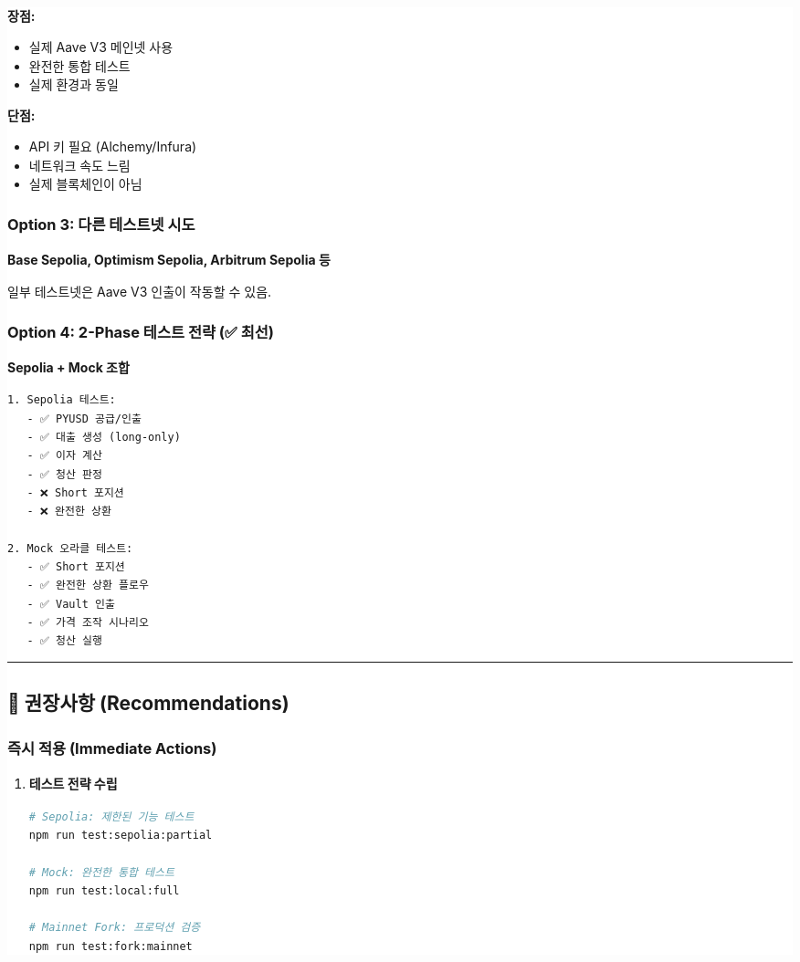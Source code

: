 **장점:**
- 실제 Aave V3 메인넷 사용
- 완전한 통합 테스트
- 실제 환경과 동일

**단점:**
- API 키 필요 (Alchemy/Infura)
- 네트워크 속도 느림
- 실제 블록체인이 아님

### Option 3: 다른 테스트넷 시도

**Base Sepolia, Optimism Sepolia, Arbitrum Sepolia 등**

일부 테스트넷은 Aave V3 인출이 작동할 수 있음.

### Option 4: 2-Phase 테스트 전략 (✅ **최선**)

**Sepolia + Mock 조합**

```
1. Sepolia 테스트:
   - ✅ PYUSD 공급/인출
   - ✅ 대출 생성 (long-only)
   - ✅ 이자 계산
   - ✅ 청산 판정
   - ❌ Short 포지션
   - ❌ 완전한 상환

2. Mock 오라클 테스트:
   - ✅ Short 포지션
   - ✅ 완전한 상환 플로우
   - ✅ Vault 인출
   - ✅ 가격 조작 시나리오
   - ✅ 청산 실행
```

---

## 📝 권장사항 (Recommendations)

### 즉시 적용 (Immediate Actions)

1. **테스트 전략 수립**
   ```bash
   # Sepolia: 제한된 기능 테스트
   npm run test:sepolia:partial

   # Mock: 완전한 통합 테스트
   npm run test:local:full

   # Mainnet Fork: 프로덕션 검증
   npm run test:fork:mainnet
   ```
